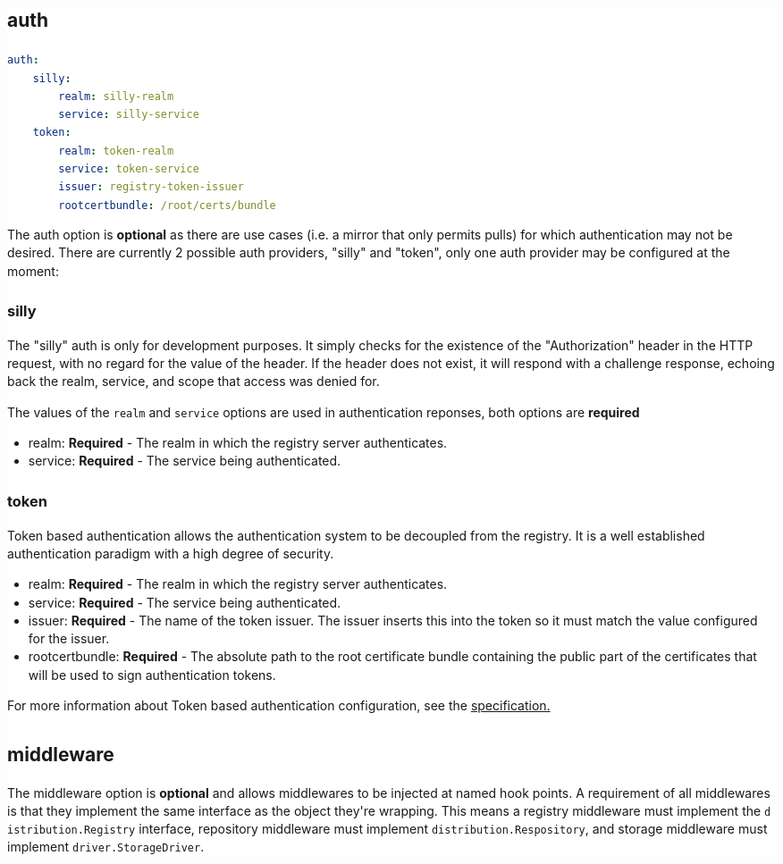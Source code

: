 ## auth

```yaml
auth:
	silly:
		realm: silly-realm
		service: silly-service
	token:
		realm: token-realm
		service: token-service
		issuer: registry-token-issuer
		rootcertbundle: /root/certs/bundle
```

The auth option is **optional** as there are use cases (i.e. a mirror that only permits pulls) for which authentication may not be desired. There are currently 2 possible auth providers, "silly" and "token", only one auth provider may be configured at the moment:

### silly

The "silly" auth is only for development purposes. It simply checks for the existence of the "Authorization" header in the HTTP request, with no regard for the value of the header. If the header does not exist, it will respond with a challenge response, echoing back the realm, service, and scope that access was denied for. 

The values of the ```realm``` and ```service``` options are used in authentication reponses, both options are **required**

- realm: **Required** - The realm in which the registry server authenticates.
- service: **Required** - The service being authenticated.

### token

Token based authentication allows the authentication system to be decoupled from the registry. It is a well established authentication paradigm with a high degree of security. 

- realm: **Required** - The realm in which the registry server authenticates.
- service: **Required** - The service being authenticated.
- issuer: **Required** - The name of the token issuer. The issuer inserts this into the token so it must match the value configured for the issuer.
- rootcertbundle: **Required** - The absolute path to the root certificate bundle containing the public part of the certificates that will be used to sign authentication tokens.

For more information about Token based authentication configuration, see the [specification.](spec/auth/token.md)

## middleware

The middleware option is **optional** and allows middlewares to be injected at named hook points. A requirement of all middlewares is that they implement the same interface as the object they're wrapping. This means a registry middleware must implement the `distribution.Registry` interface, repository middleware must implement `distribution.Respository`, and storage middleware must implement `driver.StorageDriver`.
